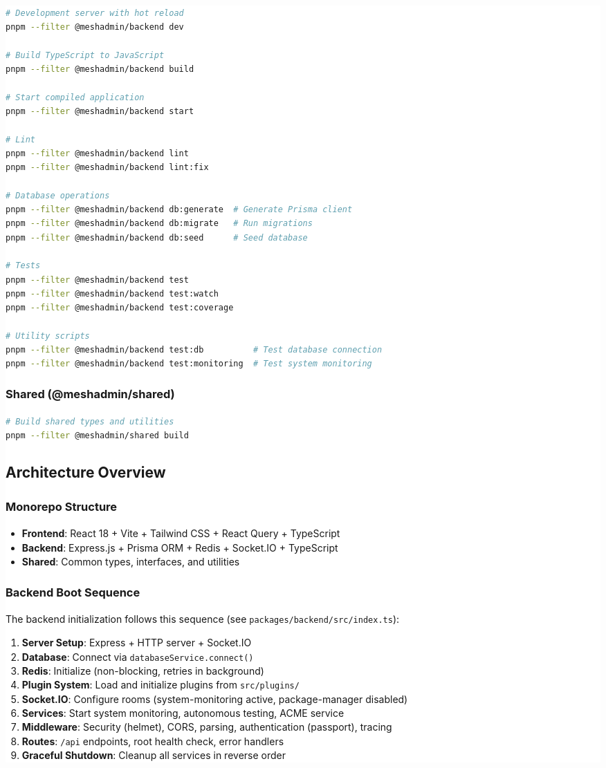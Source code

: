 ```bash
# Development server with hot reload
pnpm --filter @meshadmin/backend dev

# Build TypeScript to JavaScript
pnpm --filter @meshadmin/backend build

# Start compiled application
pnpm --filter @meshadmin/backend start

# Lint
pnpm --filter @meshadmin/backend lint
pnpm --filter @meshadmin/backend lint:fix

# Database operations
pnpm --filter @meshadmin/backend db:generate  # Generate Prisma client
pnpm --filter @meshadmin/backend db:migrate   # Run migrations
pnpm --filter @meshadmin/backend db:seed      # Seed database

# Tests
pnpm --filter @meshadmin/backend test
pnpm --filter @meshadmin/backend test:watch
pnpm --filter @meshadmin/backend test:coverage

# Utility scripts
pnpm --filter @meshadmin/backend test:db          # Test database connection
pnpm --filter @meshadmin/backend test:monitoring  # Test system monitoring
```

### Shared (@meshadmin/shared)

```bash
# Build shared types and utilities
pnpm --filter @meshadmin/shared build
```

## Architecture Overview

### Monorepo Structure

- **Frontend**: React 18 + Vite + Tailwind CSS + React Query + TypeScript
- **Backend**: Express.js + Prisma ORM + Redis + Socket.IO + TypeScript
- **Shared**: Common types, interfaces, and utilities

### Backend Boot Sequence

The backend initialization follows this sequence (see `packages/backend/src/index.ts`):

1. **Server Setup**: Express + HTTP server + Socket.IO
2. **Database**: Connect via `databaseService.connect()`
3. **Redis**: Initialize (non-blocking, retries in background)
4. **Plugin System**: Load and initialize plugins from `src/plugins/`
5. **Socket.IO**: Configure rooms (system-monitoring active, package-manager disabled)
6. **Services**: Start system monitoring, autonomous testing, ACME service
7. **Middleware**: Security (helmet), CORS, parsing, authentication (passport), tracing
8. **Routes**: `/api` endpoints, root health check, error handlers
9. **Graceful Shutdown**: Cleanup all services in reverse order
